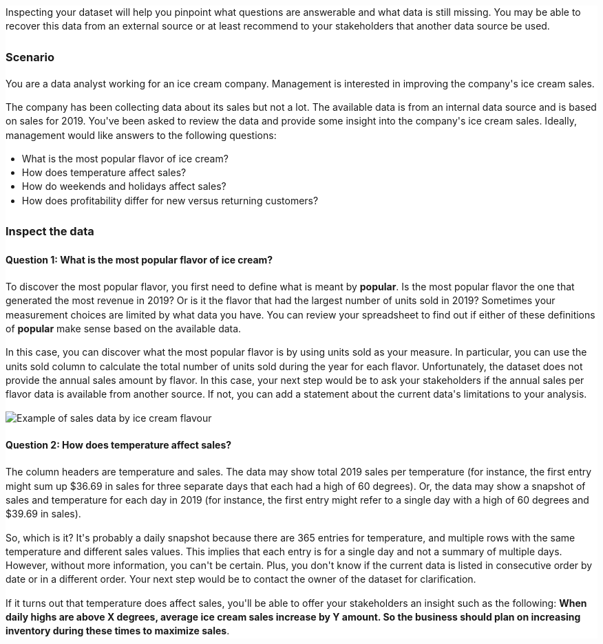 Inspecting your dataset will help you pinpoint what questions are answerable and what data is still missing. You may be able to recover this data from an external source or at least recommend to your stakeholders that another data source be used.

### Scenario

You are a data analyst working for an ice cream company. Management is interested in improving the company's ice cream sales.

The company has been collecting data about its sales but not a lot. The available data is from an internal data source and is based on sales for 2019. You've been asked to review the data and provide some insight into the company's ice cream sales. Ideally, management would like answers to the following questions:

- What is the most popular flavor of ice cream?
- How does temperature affect sales?
- How do weekends and holidays affect sales?
- How does profitability differ for new versus returning customers?

### Inspect the data

#### Question 1: What is the most popular flavor of ice cream?

To discover the most popular flavor, you first need to define what is meant by **popular**. Is the most popular flavor the one that generated the most revenue in 2019? Or is it the flavor that had the largest number of units sold in 2019? Sometimes your measurement choices are limited by what data you have. You can review your spreadsheet to find out if either of these definitions of **popular** make sense based on the available data.

In this case, you can discover what the most popular flavor is by using units sold as your measure. In particular, you can use the units sold column to calculate the total number of units sold during the year for each flavor. Unfortunately, the dataset does not provide the annual sales amount by flavor. In this case, your next step would be to ask your stakeholders if the annual sales per flavor data is available from another source. If not, you can add a statement about the current data's limitations to your analysis.

![Example of sales data by ice cream flavour](https://github.com/x-square/visual-resources/blob/main/data-ice-cream-flavour.png?raw=true 'Example of sales data by ice cream flavour')

#### Question 2: How does temperature affect sales?

The column headers are temperature and sales. The data may show total 2019 sales per temperature (for instance, the first entry might sum up \$36.69 in sales for three separate days that each had a high of 60 degrees). Or, the data may show a snapshot of sales and temperature for each day in 2019 (for instance, the first entry might refer to a single day with a high of 60 degrees and \$39.69 in sales).

So, which is it? It's probably a daily snapshot because there are 365 entries for temperature, and multiple rows with the same temperature and different sales values. This implies that each entry is for a single day and not a summary of multiple days. However, without more information, you can't be certain. Plus, you don't know if the current data is listed in consecutive order by date or in a different order. Your next step would be to contact the owner of the dataset for clarification.

If it turns out that temperature does affect sales, you'll be able to offer your stakeholders an insight such as the following: **When daily highs are above X degrees, average ice cream sales increase by Y amount. So the business should plan on increasing inventory during these times to maximize sales**.
